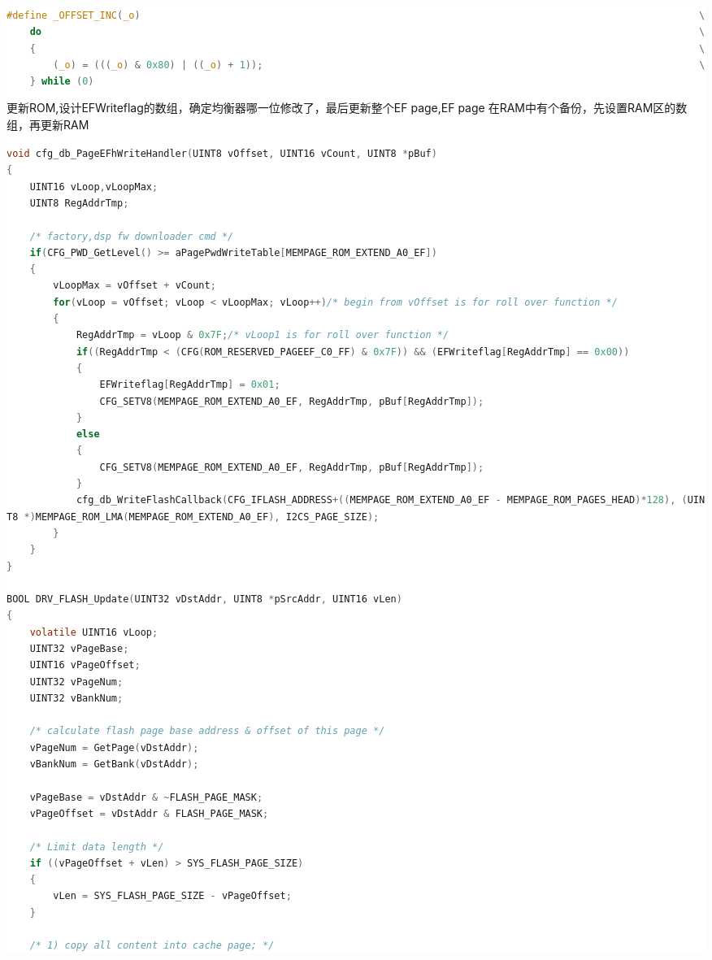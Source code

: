 ```c
#define _OFFSET_INC(_o)                                                                                                \
    do                                                                                                                 \
    {                                                                                                                  \
        (_o) = (((_o) & 0x80) | ((_o) + 1));                                                                           \
    } while (0)
```
更新ROM,设计EFWriteflag的数组，确定均衡器哪一位修改了，最后更新整个EF page,EF page 在RAM中有个备份，先设置RAM区的数组，再更新RAM
```c
void cfg_db_PageEFhWriteHandler(UINT8 vOffset, UINT16 vCount, UINT8 *pBuf)
{
	UINT16 vLoop,vLoopMax;
	UINT8 RegAddrTmp;

	/* factory,dsp fw downloader cmd */
	if(CFG_PWD_GetLevel() >= aPagePwdWriteTable[MEMPAGE_ROM_EXTEND_A0_EF])
	{
		vLoopMax = vOffset + vCount;
		for(vLoop = vOffset; vLoop < vLoopMax; vLoop++)/* begin from vOffset is for roll over function */
		{
			RegAddrTmp = vLoop & 0x7F;/* vLoop1 is for roll over function */
			if((RegAddrTmp < (CFG(ROM_RESERVED_PAGEEF_C0_FF) & 0x7F)) && (EFWriteflag[RegAddrTmp] == 0x00))
			{
				EFWriteflag[RegAddrTmp] = 0x01;
				CFG_SETV8(MEMPAGE_ROM_EXTEND_A0_EF, RegAddrTmp, pBuf[RegAddrTmp]);
			}
			else
			{
				CFG_SETV8(MEMPAGE_ROM_EXTEND_A0_EF, RegAddrTmp, pBuf[RegAddrTmp]);
			}
			cfg_db_WriteFlashCallback(CFG_IFLASH_ADDRESS+((MEMPAGE_ROM_EXTEND_A0_EF - MEMPAGE_ROM_PAGES_HEAD)*128), (UINT8 *)MEMPAGE_ROM_LMA(MEMPAGE_ROM_EXTEND_A0_EF), I2CS_PAGE_SIZE);
		}
	}
}

BOOL DRV_FLASH_Update(UINT32 vDstAddr, UINT8 *pSrcAddr, UINT16 vLen)
{
    volatile UINT16 vLoop;
    UINT32 vPageBase;
    UINT16 vPageOffset;
    UINT32 vPageNum;
    UINT32 vBankNum;

    /* calculate flash page base address & offset of this page */
    vPageNum = GetPage(vDstAddr);
    vBankNum = GetBank(vDstAddr);

    vPageBase = vDstAddr & ~FLASH_PAGE_MASK;
    vPageOffset = vDstAddr & FLASH_PAGE_MASK;

    /* Limit data length */
    if ((vPageOffset + vLen) > SYS_FLASH_PAGE_SIZE)
    {
        vLen = SYS_FLASH_PAGE_SIZE - vPageOffset;
    }

    /* 1) copy all content into cache page; */
```

[^1a]: Buendia.Deng@volex.com 